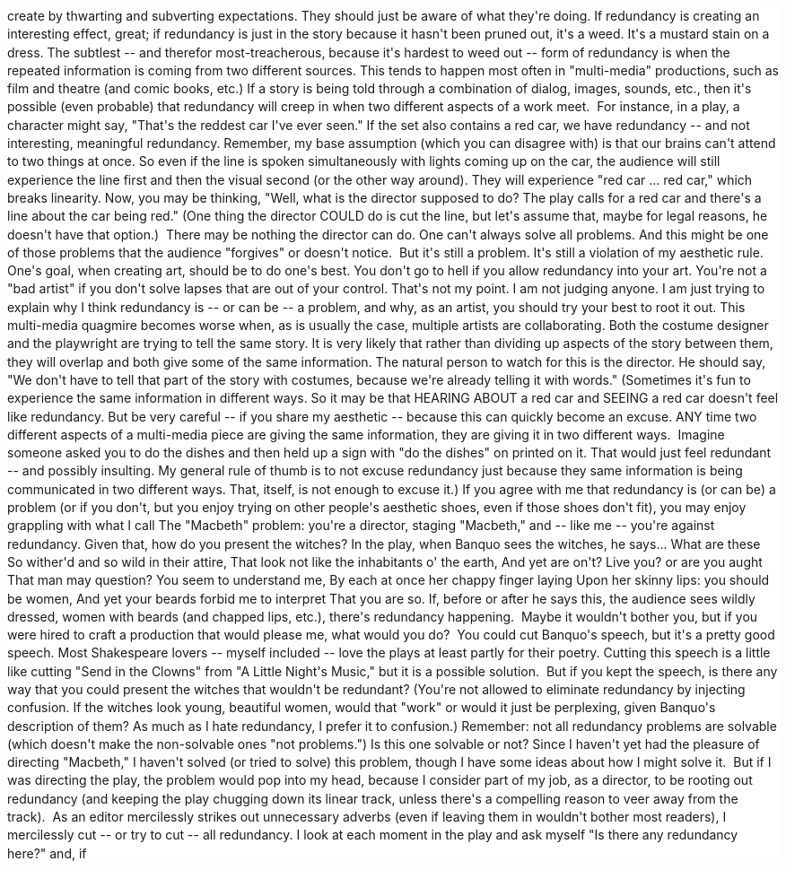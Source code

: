 create by thwarting and subverting expectations. They should just be aware of what they're doing. If redundancy is creating an interesting effect, great; if redundancy is just in the story because it hasn't been pruned out, it's a weed. It's a mustard stain on a dress. The subtlest -- and therefor most-treacherous, because it's hardest to weed out -- form of redundancy is when the repeated information is coming from two different sources. This tends to happen most often in "multi-media" productions, such as film and theatre (and comic books, etc.) If a story is being told through a combination of dialog, images, sounds, etc., then it's possible (even probable) that redundancy will creep in when two different aspects of a work meet.  For instance, in a play, a character might say, "That's the reddest car I've ever seen." If the set also contains a red car, we have redundancy -- and not interesting, meaningful redundancy. Remember, my base assumption (which you can disagree with) is that our brains can't attend to two things at once. So even if the line is spoken simultaneously with lights coming up on the car, the audience will still experience the line first and then the visual second (or the other way around). They will experience "red car ... red car," which breaks linearity. Now, you may be thinking, "Well, what is the director supposed to do? The play calls for a red car and there's a line about the car being red." (One thing the director COULD do is cut the line, but let's assume that, maybe for legal reasons, he doesn't have that option.)  There may be nothing the director can do. One can't always solve all problems. And this might be one of those problems that the audience "forgives" or doesn't notice.  But it's still a problem. It's still a violation of my aesthetic rule. One's goal, when creating art, should be to do one's best. You don't go to hell if you allow redundancy into your art. You're not a "bad artist" if you don't solve lapses that are out of your control. That's not my point. I am not judging anyone. I am just trying to explain why I think redundancy is -- or can be -- a problem, and why, as an artist, you should try your best to root it out. This multi-media quagmire becomes worse when, as is usually the case, multiple artists are collaborating. Both the costume designer and the playwright are trying to tell the same story. It is very likely that rather than dividing up aspects of the story between them, they will overlap and both give some of the same information. The natural person to watch for this is the director. He should say, "We don't have to tell that part of the story with costumes, because we're already telling it with words." (Sometimes it's fun to experience the same information in different ways. So it may be that HEARING ABOUT a red car and SEEING a red car doesn't feel like redundancy. But be very careful -- if you share my aesthetic -- because this can quickly become an excuse. ANY time two different aspects of a multi-media piece are giving the same information, they are giving it in two different ways.  Imagine someone asked you to do the dishes and then held up a sign with "do the dishes" on printed on it. That would just feel redundant -- and possibly insulting. My general rule of thumb is to not excuse redundancy just because they same information is being communicated in two different ways. That, itself, is not enough to excuse it.) If you agree with me that redundancy is (or can be) a problem (or if you don't, but you enjoy trying on other people's aesthetic shoes, even if those shoes don't fit), you may enjoy grappling with what I call The "Macbeth" problem: you're a director, staging "Macbeth," and -- like me -- you're against redundancy. Given that, how do you present the witches? In the play, when Banquo sees the witches, he says... What are these So wither'd and so wild in their attire, That look not like the inhabitants o' the earth, And yet are on't? Live you? or are you aught That man may question? You seem to understand me, By each at once her chappy finger laying Upon her skinny lips: you should be women, And yet your beards forbid me to interpret That you are so. If, before or after he says this, the audience sees wildly dressed, women with beards (and chapped lips, etc.), there's redundancy happening.  Maybe it wouldn't bother you, but if you were hired to craft a production that would please me, what would you do?  You could cut Banquo's speech, but it's a pretty good speech. Most Shakespeare lovers -- myself included -- love the plays at least partly for their poetry. Cutting this speech is a little like cutting "Send in the Clowns" from "A Little Night's Music," but it is a possible solution.  But if you kept the speech, is there any way that you could present the witches that wouldn't be redundant? (You're not allowed to eliminate redundancy by injecting confusion. If the witches look young, beautiful women, would that "work" or would it just be perplexing, given Banquo's description of them? As much as I hate redundancy, I prefer it to confusion.) Remember: not all redundancy problems are solvable (which doesn't make the non-solvable ones "not problems.") Is this one solvable or not? Since I haven't yet had the pleasure of directing "Macbeth," I haven't solved (or tried to solve) this problem, though I have some ideas about how I might solve it.  But if I was directing the play, the problem would pop into my head, because I consider part of my job, as a director, to be rooting out redundancy (and keeping the play chugging down its linear track, unless there's a compelling reason to veer away from the track).  As an editor mercilessly strikes out unnecessary adverbs (even if leaving them in wouldn't bother most readers), I mercilessly cut -- or try to cut -- all redundancy. I look at each moment in the play and ask myself "Is there any redundancy here?" and, if